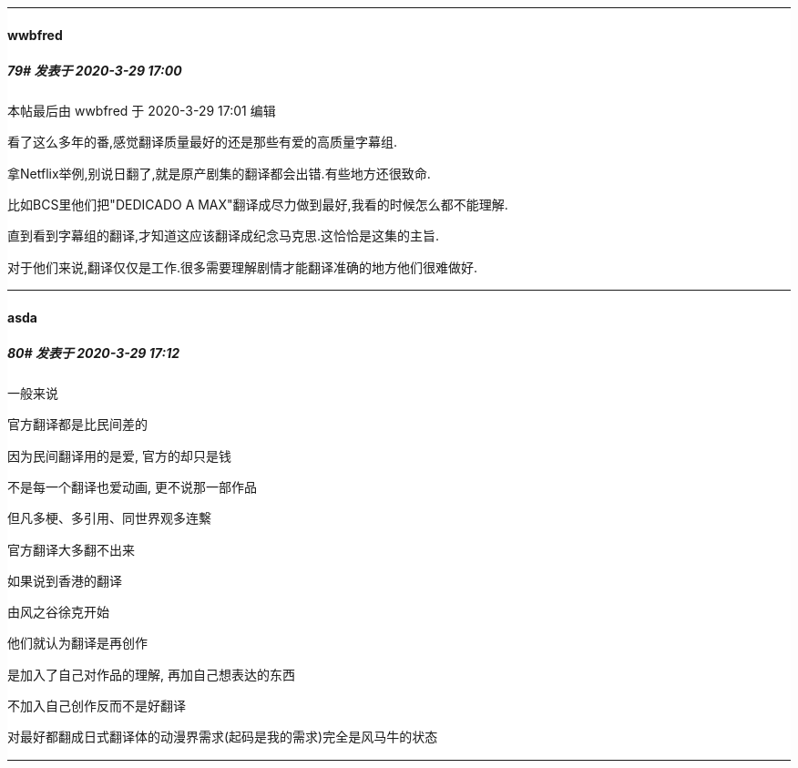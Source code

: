 
-----

####  wwbfred  
##### 79#       发表于 2020-3-29 17:00



 本帖最后由 wwbfred 于 2020-3-29 17:01 编辑 

看了这么多年的番,感觉翻译质量最好的还是那些有爱的高质量字幕组.

拿Netflix举例,别说日翻了,就是原产剧集的翻译都会出错.有些地方还很致命.

比如BCS里他们把"DEDICADO A MAX"翻译成尽力做到最好,我看的时候怎么都不能理解.

直到看到字幕组的翻译,才知道这应该翻译成纪念马克思.这恰恰是这集的主旨.

对于他们来说,翻译仅仅是工作.很多需要理解剧情才能翻译准确的地方他们很难做好.







-----

####  asda  
##### 80#       发表于 2020-3-29 17:12




一般来说

官方翻译都是比民间差的

因为民间翻译用的是爱, 官方的却只是钱

不是每一个翻译也爱动画, 更不说那一部作品

但凡多梗、多引用、同世界观多连繫

官方翻译大多翻不出来


如果说到香港的翻译

由风之谷徐克开始

他们就认为翻译是再创作

是加入了自己对作品的理解, 再加自己想表达的东西

不加入自己创作反而不是好翻译


对最好都翻成日式翻译体的动漫界需求(起码是我的需求)完全是风马牛的状态







-----
